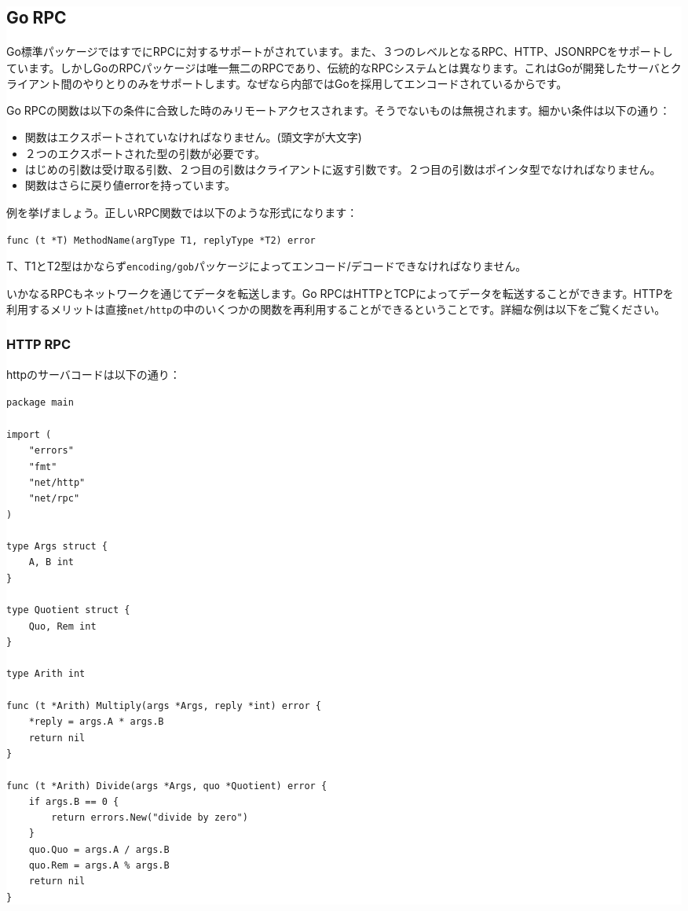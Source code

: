 ## Go RPC
Go標準パッケージではすでにRPCに対するサポートがされています。また、３つのレベルとなるRPC、HTTP、JSONRPCをサポートしています。しかしGoのRPCパッケージは唯一無二のRPCであり、伝統的なRPCシステムとは異なります。これはGoが開発したサーバとクライアント間のやりとりのみをサポートします。なぜなら内部ではGoを採用してエンコードされているからです。

Go RPCの関数は以下の条件に合致した時のみリモートアクセスされます。そうでないものは無視されます。細かい条件は以下の通り：

- 関数はエクスポートされていなければなりません。(頭文字が大文字)
- ２つのエクスポートされた型の引数が必要です。
- はじめの引数は受け取る引数、２つ目の引数はクライアントに返す引数です。２つ目の引数はポインタ型でなければなりません。
- 関数はさらに戻り値errorを持っています。

例を挙げましょう。正しいRPC関数では以下のような形式になります：

	func (t *T) MethodName(argType T1, replyType *T2) error

T、T1とT2型はかならず`encoding/gob`パッケージによってエンコード/デコードできなければなりません。

いかなるRPCもネットワークを通じてデータを転送します。Go RPCはHTTPとTCPによってデータを転送することができます。HTTPを利用するメリットは直接`net/http`の中のいくつかの関数を再利用することができるということです。詳細な例は以下をご覧ください。

### HTTP RPC
httpのサーバコードは以下の通り：

	package main

	import (
		"errors"
		"fmt"
		"net/http"
		"net/rpc"
	)

	type Args struct {
		A, B int
	}

	type Quotient struct {
		Quo, Rem int
	}

	type Arith int

	func (t *Arith) Multiply(args *Args, reply *int) error {
		*reply = args.A * args.B
		return nil
	}

	func (t *Arith) Divide(args *Args, quo *Quotient) error {
		if args.B == 0 {
			return errors.New("divide by zero")
		}
		quo.Quo = args.A / args.B
		quo.Rem = args.A % args.B
		return nil
	}
